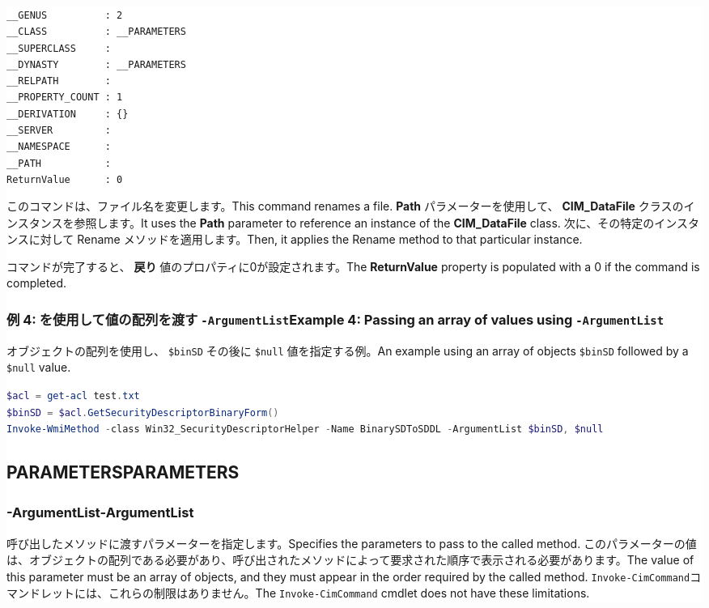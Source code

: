 ```Output
__GENUS          : 2
__CLASS          : __PARAMETERS
__SUPERCLASS     :
__DYNASTY        : __PARAMETERS
__RELPATH        :
__PROPERTY_COUNT : 1
__DERIVATION     : {}
__SERVER         :
__NAMESPACE      :
__PATH           :
ReturnValue      : 0
```

<span data-ttu-id="3062a-126">このコマンドは、ファイル名を変更します。</span><span class="sxs-lookup"><span data-stu-id="3062a-126">This command renames a file.</span></span> <span data-ttu-id="3062a-127">**Path** パラメーターを使用して、 **CIM_DataFile** クラスのインスタンスを参照します。</span><span class="sxs-lookup"><span data-stu-id="3062a-127">It uses the **Path** parameter to reference an instance of the **CIM_DataFile** class.</span></span> <span data-ttu-id="3062a-128">次に、その特定のインスタンスに対して Rename メソッドを適用します。</span><span class="sxs-lookup"><span data-stu-id="3062a-128">Then, it applies the Rename method to that particular instance.</span></span>

<span data-ttu-id="3062a-129">コマンドが完了すると、 **戻り** 値のプロパティに0が設定されます。</span><span class="sxs-lookup"><span data-stu-id="3062a-129">The **ReturnValue** property is populated with a 0 if the command is completed.</span></span>

### <span data-ttu-id="3062a-130">例 4: を使用して値の配列を渡す `-ArgumentList`</span><span class="sxs-lookup"><span data-stu-id="3062a-130">Example 4: Passing an array of values using `-ArgumentList`</span></span>

<span data-ttu-id="3062a-131">オブジェクトの配列を使用し、 `$binSD` その後に `$null` 値を指定する例。</span><span class="sxs-lookup"><span data-stu-id="3062a-131">An example using an array of objects `$binSD` followed by a `$null` value.</span></span>

```powershell
$acl = get-acl test.txt
$binSD = $acl.GetSecurityDescriptorBinaryForm()
Invoke-WmiMethod -class Win32_SecurityDescriptorHelper -Name BinarySDToSDDL -ArgumentList $binSD, $null
```

## <span data-ttu-id="3062a-132">PARAMETERS</span><span class="sxs-lookup"><span data-stu-id="3062a-132">PARAMETERS</span></span>

### <span data-ttu-id="3062a-133">-ArgumentList</span><span class="sxs-lookup"><span data-stu-id="3062a-133">-ArgumentList</span></span>

<span data-ttu-id="3062a-134">呼び出したメソッドに渡すパラメーターを指定します。</span><span class="sxs-lookup"><span data-stu-id="3062a-134">Specifies the parameters to pass to the called method.</span></span> <span data-ttu-id="3062a-135">このパラメーターの値は、オブジェクトの配列である必要があり、呼び出されたメソッドによって要求された順序で表示される必要があります。</span><span class="sxs-lookup"><span data-stu-id="3062a-135">The value of this parameter must be an array of objects, and they must appear in the order required by the called method.</span></span> <span data-ttu-id="3062a-136">`Invoke-CimCommand`コマンドレットには、これらの制限はありません。</span><span class="sxs-lookup"><span data-stu-id="3062a-136">The `Invoke-CimCommand` cmdlet does not have these limitations.</span></span>
